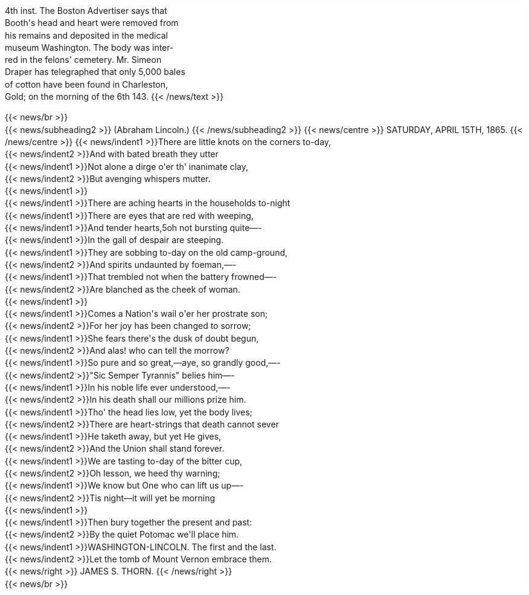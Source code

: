 4th inst. The Boston Advertiser says that<br/>
Booth's head and heart were removed from<br/>
his remains and deposited in the medical<br/>
museum Washington. The body was inter-<br/>
red in the felons' cemetery. Mr. Simeon<br/>
Draper has telegraphed that only 5,000 bales<br/>
of cotton have been found in Charleston,<br/>
Gold; on the morning of the 6th 143.
{{< /news/text >}}
</div>
{{< news/br >}}

<div class='article'>
{{< news/subheading2 >}}
(Abraham Lincoln.)
{{< /news/subheading2 >}}
{{< news/centre >}}
SATURDAY, APRIL 15TH, 1865.
{{< /news/centre >}}
{{< news/indent1 >}}There are little knots on the corners to-day,<br/>
{{< news/indent2 >}}And with bated breath they utter<br/>
{{< news/indent1 >}}Not alone a dirge o'er th' inanimate clay,<br/>
{{< news/indent2 >}}But avenging whispers mutter.<br/>
{{< news/indent1 >}}<br/>
{{< news/indent1 >}}There are aching hearts in the households to-night<br/>
{{< news/indent1 >}}There are eyes that are red with weeping,<br/>
{{< news/indent1 >}}And tender hearts,5oh not bursting quite—-<br/>
{{< news/indent1 >}}In the gall of despair are steeping.<br/>
{{< news/indent1 >}}They are sobbing to-day on the old camp-ground,<br/>
{{< news/indent2 >}}And spirits undaunted by foeman,—-<br/>
{{< news/indent1 >}}That trembled not when the battery frowned—-<br/>
{{< news/indent2 >}}Are blanched as the cheek of woman.<br/>
{{< news/indent1 >}}<br/>
{{< news/indent1 >}}Comes a Nation's wail o'er her prostrate son;<br/>
{{< news/indent2 >}}For her joy has been changed to sorrow;<br/>
{{< news/indent1 >}}She fears there's the dusk of doubt begun,<br/>
{{< news/indent2 >}}And alas! who can tell the morrow?<br/>
{{< news/indent1 >}}So pure and so great,—aye, so grandly good,—-<br/>
{{< news/indent2 >}}"Sic Semper Tyrannis" belies him—-<br/>
{{< news/indent1 >}}In his noble life ever understood,—-<br/>
{{< news/indent2 >}}In his death shall our millions prize him.<br/>
{{< news/indent1 >}}Tho' the head lies low, yet the body lives;<br/>
{{< news/indent2 >}}There are heart-strings that death cannot sever<br/>
{{< news/indent1 >}}He taketh away, but yet He gives,<br/>
{{< news/indent2 >}}And the Union shall stand forever.<br/>
{{< news/indent1 >}}We are tasting to-day of the bitter cup,<br/>
{{< news/indent2 >}}Oh lesson, we heed thy warning;<br/>
{{< news/indent1 >}}We know but One who can lift us up—-<br/>
{{< news/indent2 >}}Tis night—it will yet be morning<br/>
{{< news/indent1 >}}<br/>
{{< news/indent1 >}}Then bury together the present and past:<br/>
{{< news/indent2 >}}By the quiet Potomac we'll place him.<br/>
{{< news/indent1 >}}WASHINGTON-LINCOLN. The first and the last.<br/>
{{< news/indent2 >}}Let the tomb of Mount Vernon embrace them.<br/>
{{< news/right >}}
JAMES S. THORN.
{{< /news/right >}}
</div>
{{< news/br >}}
